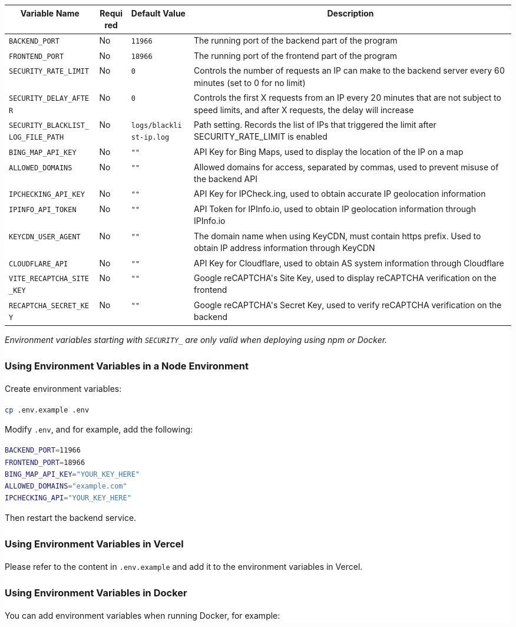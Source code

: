 | Variable Name | Required | Default Value | Description |
| --- | --- | --- | --- |
| `BACKEND_PORT` | No | `11966` | The running port of the backend part of the program |
| `FRONTEND_PORT` | No | `18966` | The running port of the frontend part of the program |
| `SECURITY_RATE_LIMIT` | No | `0` | Controls the number of requests an IP can make to the backend server every 60 minutes (set to 0 for no limit) |
| `SECURITY_DELAY_AFTER` | No | `0` | Controls the first X requests from an IP every 20 minutes that are not subject to speed limits, and after X requests, the delay will increase |
| `SECURITY_BLACKLIST_LOG_FILE_PATH` | No | `logs/blacklist-ip.log` | Path setting. Records the list of IPs that triggered the limit after SECURITY_RATE_LIMIT is enabled |
| `BING_MAP_API_KEY` | No | `""` | API Key for Bing Maps, used to display the location of the IP on a map |
| `ALLOWED_DOMAINS` | No | `""` | Allowed domains for access, separated by commas, used to prevent misuse of the backend API |
| `IPCHECKING_API_KEY` | No | `""` | API Key for IPCheck.ing, used to obtain accurate IP geolocation information |
| `IPINFO_API_TOKEN` | No | `""` | API Token for IPInfo.io, used to obtain IP geolocation information through IPInfo.io |
| `KEYCDN_USER_AGENT` | No | `""` | The domain name when using KeyCDN, must contain https prefix. Used to obtain IP address information through KeyCDN |
| `CLOUDFLARE_API` | No | `""` | API Key for Cloudflare, used to obtain AS system information through Cloudflare |
| `VITE_RECAPTCHA_SITE_KEY` | No | `""` | Google reCAPTCHA's Site Key, used to display reCAPTCHA verification on the frontend |
| `RECAPTCHA_SECRET_KEY` | No | `""` | Google reCAPTCHA's Secret Key, used to verify reCAPTCHA verification on the backend |

*Environment variables starting with `SECURITY_` are only valid when deploying using npm or Docker.*

### Using Environment Variables in a Node Environment

Create environment variables:

```bash
cp .env.example .env
```

Modify `.env`, and for example, add the following:

```bash
BACKEND_PORT=11966
FRONTEND_PORT=18966
BING_MAP_API_KEY="YOUR_KEY_HERE"
ALLOWED_DOMAINS="example.com"
IPCHECKING_API="YOUR_KEY_HERE"
```

Then restart the backend service.

### Using Environment Variables in Vercel

Please refer to the content in `.env.example` and add it to the environment variables in Vercel.

### Using Environment Variables in Docker

You can add environment variables when running Docker, for example:
